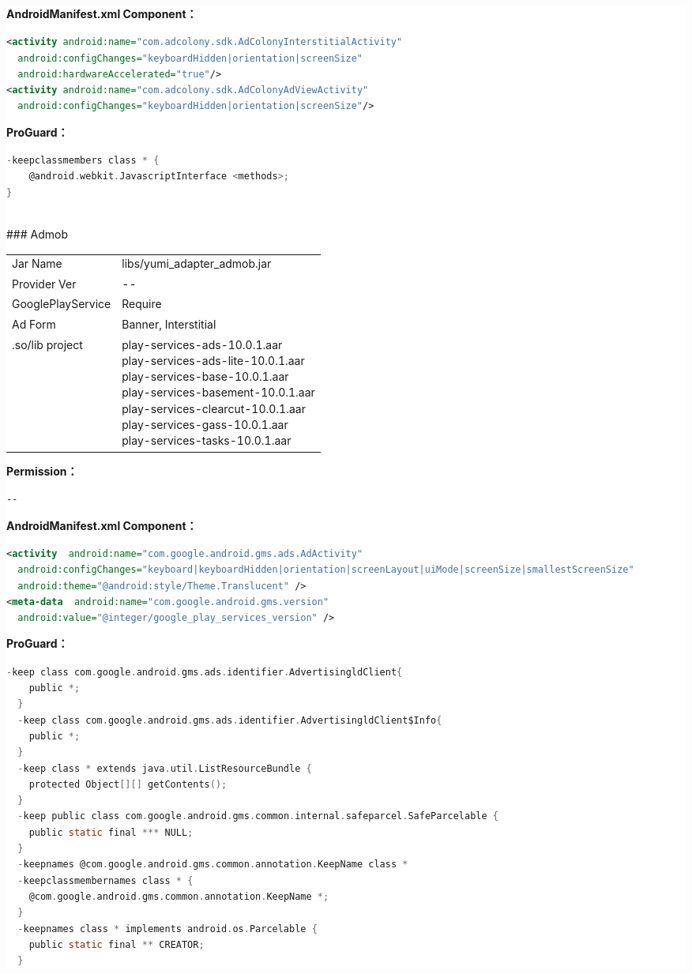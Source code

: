 **AndroidManifest.xml Component：**
```xml
<activity android:name="com.adcolony.sdk.AdColonyInterstitialActivity"
  android:configChanges="keyboardHidden|orientation|screenSize"
  android:hardwareAccelerated="true"/>
<activity android:name="com.adcolony.sdk.AdColonyAdViewActivity"
  android:configChanges="keyboardHidden|orientation|screenSize"/>
```

**ProGuard：**
```c
-keepclassmembers class * { 
    @android.webkit.JavascriptInterface <methods>; 
}
```

<br>
### Admob

|                   |                                                              |
| ----------------- | ------------------------------------------------------------ |
| Jar Name          | libs/yumi_adapter_admob.jar                                  |
| Provider Ver      | --                                                           |
| GooglePlayService | Require                                                      |
| Ad Form           | Banner, Interstitial                                         |
| .so/lib project   | play-services-ads-10.0.1.aar <br> play-services-ads-lite-10.0.1.aar<br>play-services-base-10.0.1.aar<br>play-services-basement-10.0.1.aar<br>play-services-clearcut-10.0.1.aar<br>play-services-gass-10.0.1.aar<br>play-services-tasks-10.0.1.aar |

**Permission：**
```xml
--
```

**AndroidManifest.xml Component：**
```xml
<activity  android:name="com.google.android.gms.ads.AdActivity" 
  android:configChanges="keyboard|keyboardHidden|orientation|screenLayout|uiMode|screenSize|smallestScreenSize"   
  android:theme="@android:style/Theme.Translucent" />
<meta-data  android:name="com.google.android.gms.version"
  android:value="@integer/google_play_services_version" />
```

**ProGuard：**
```c
-keep class com.google.android.gms.ads.identifier.AdvertisingldClient{
	public *;
  }
  -keep class com.google.android.gms.ads.identifier.AdvertisingldClient$Info{
	public *;
  }
  -keep class * extends java.util.ListResourceBundle {
    protected Object[][] getContents();
  }
  -keep public class com.google.android.gms.common.internal.safeparcel.SafeParcelable {
    public static final *** NULL;
  }
  -keepnames @com.google.android.gms.common.annotation.KeepName class *
  -keepclassmembernames class * {
    @com.google.android.gms.common.annotation.KeepName *;
  }
  -keepnames class * implements android.os.Parcelable {
    public static final ** CREATOR;
  }
```
